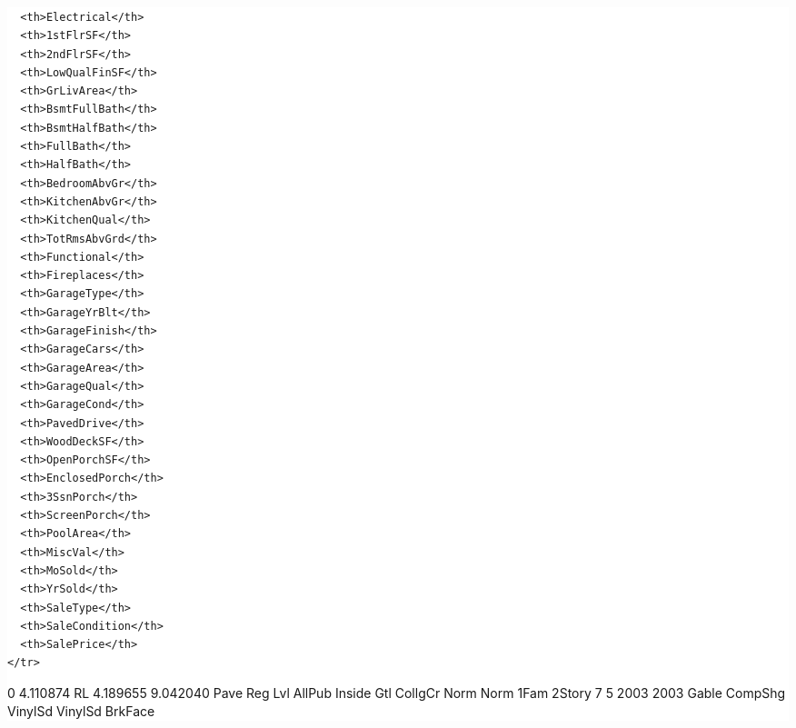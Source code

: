       <th>Electrical</th>
      <th>1stFlrSF</th>
      <th>2ndFlrSF</th>
      <th>LowQualFinSF</th>
      <th>GrLivArea</th>
      <th>BsmtFullBath</th>
      <th>BsmtHalfBath</th>
      <th>FullBath</th>
      <th>HalfBath</th>
      <th>BedroomAbvGr</th>
      <th>KitchenAbvGr</th>
      <th>KitchenQual</th>
      <th>TotRmsAbvGrd</th>
      <th>Functional</th>
      <th>Fireplaces</th>
      <th>GarageType</th>
      <th>GarageYrBlt</th>
      <th>GarageFinish</th>
      <th>GarageCars</th>
      <th>GarageArea</th>
      <th>GarageQual</th>
      <th>GarageCond</th>
      <th>PavedDrive</th>
      <th>WoodDeckSF</th>
      <th>OpenPorchSF</th>
      <th>EnclosedPorch</th>
      <th>3SsnPorch</th>
      <th>ScreenPorch</th>
      <th>PoolArea</th>
      <th>MiscVal</th>
      <th>MoSold</th>
      <th>YrSold</th>
      <th>SaleType</th>
      <th>SaleCondition</th>
      <th>SalePrice</th>
    </tr>
  </thead>
  <tbody>
    <tr>
      <th>0</th>
      <td>4.110874</td>
      <td>RL</td>
      <td>4.189655</td>
      <td>9.042040</td>
      <td>Pave</td>
      <td>Reg</td>
      <td>Lvl</td>
      <td>AllPub</td>
      <td>Inside</td>
      <td>Gtl</td>
      <td>CollgCr</td>
      <td>Norm</td>
      <td>Norm</td>
      <td>1Fam</td>
      <td>2Story</td>
      <td>7</td>
      <td>5</td>
      <td>2003</td>
      <td>2003</td>
      <td>Gable</td>
      <td>CompShg</td>
      <td>VinylSd</td>
      <td>VinylSd</td>
      <td>BrkFace</td>